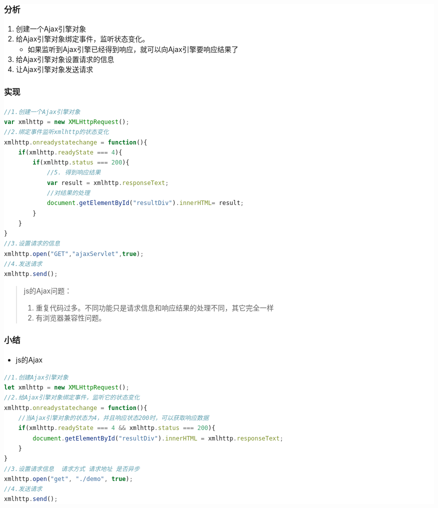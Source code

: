 ### 分析

1. 创建一个Ajax引擎对象
2. 给Ajax引擎对象绑定事件，监听状态变化。
   - 如果监听到Ajax引擎已经得到响应，就可以向Ajax引擎要响应结果了
3. 给Ajax引擎对象设置请求的信息
4. 让Ajax引擎对象发送请求

### 实现

```js
//1.创建一个Ajax引擎对象
var xmlhttp = new XMLHttpRequest();
//2.绑定事件监听xmlhttp的状态变化
xmlhttp.onreadystatechange = function(){
    if(xmlhttp.readyState === 4){
        if(xmlhttp.status === 200){
            //5. 得到响应结果
            var result = xmlhttp.responseText;
            //对结果的处理
            document.getElementById("resultDiv").innerHTML= result;
        }
    }
}
//3.设置请求的信息
xmlhttp.open("GET","ajaxServlet",true);
//4.发送请求
xmlhttp.send();
```

> js的Ajax问题：
>
> 1. 重复代码过多。不同功能只是请求信息和响应结果的处理不同，其它完全一样
> 2. 有浏览器兼容性问题。

### 小结

* js的Ajax

```js
//1.创建Ajax引擎对象
let xmlhttp = new XMLHttpRequest();
//2.给Ajax引擎对象绑定事件，监听它的状态变化
xmlhttp.onreadystatechange = function(){
    //当Ajax引擎对象的状态为4，并且响应状态200时，可以获取响应数据
    if(xmlhttp.readyState === 4 && xmlhttp.status === 200){
    	document.getElementById("resultDiv").innerHTML = xmlhttp.responseText;   
    }
}
//3.设置请求信息  请求方式 请求地址 是否异步
xmlhttp.open("get", "./demo", true);
//4.发送请求
xmlhttp.send();
```
